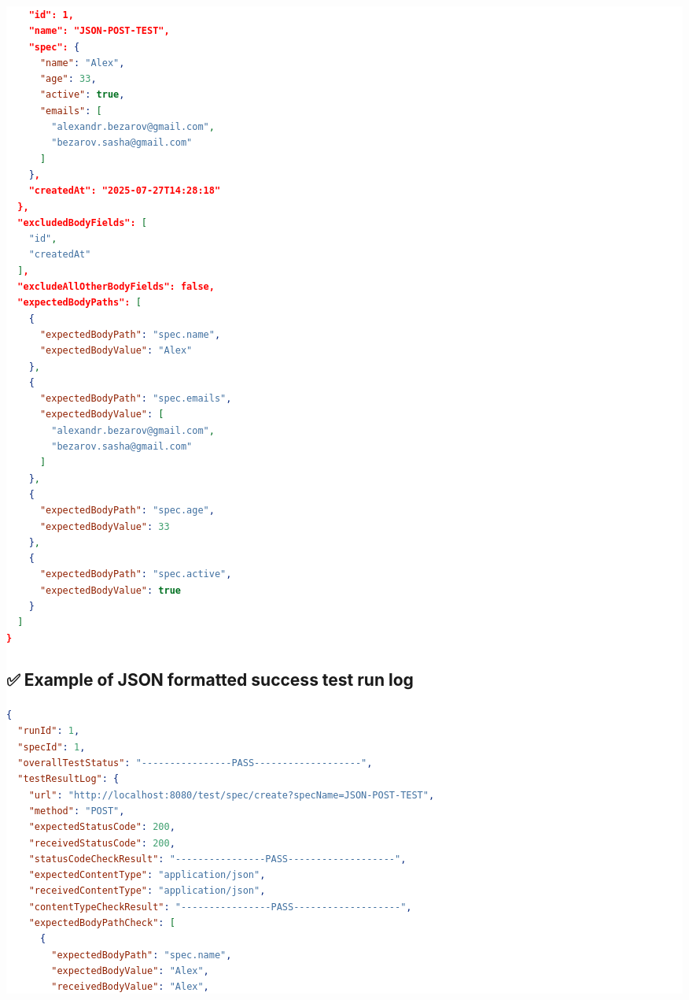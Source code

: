 ```json
    "id": 1,
    "name": "JSON-POST-TEST",
    "spec": {
      "name": "Alex",
      "age": 33,
      "active": true,
      "emails": [
        "alexandr.bezarov@gmail.com",
        "bezarov.sasha@gmail.com"
      ]
    },
    "createdAt": "2025-07-27T14:28:18"
  },
  "excludedBodyFields": [
    "id",
    "createdAt"
  ],
  "excludeAllOtherBodyFields": false,
  "expectedBodyPaths": [
    {
      "expectedBodyPath": "spec.name",
      "expectedBodyValue": "Alex"
    },
    {
      "expectedBodyPath": "spec.emails",
      "expectedBodyValue": [
        "alexandr.bezarov@gmail.com",
        "bezarov.sasha@gmail.com"
      ]
    },
    {
      "expectedBodyPath": "spec.age",
      "expectedBodyValue": 33
    },
    {
      "expectedBodyPath": "spec.active",
      "expectedBodyValue": true
    }
  ]
}
```

## ✅ Example of JSON formatted success test run log

```json
{
  "runId": 1,
  "specId": 1,
  "overallTestStatus": "----------------PASS-------------------",
  "testResultLog": {
    "url": "http://localhost:8080/test/spec/create?specName=JSON-POST-TEST",
    "method": "POST",
    "expectedStatusCode": 200,
    "receivedStatusCode": 200,
    "statusCodeCheckResult": "----------------PASS-------------------",
    "expectedContentType": "application/json",
    "receivedContentType": "application/json",
    "contentTypeCheckResult": "----------------PASS-------------------",
    "expectedBodyPathCheck": [
      {
        "expectedBodyPath": "spec.name",
        "expectedBodyValue": "Alex",
        "receivedBodyValue": "Alex",
```